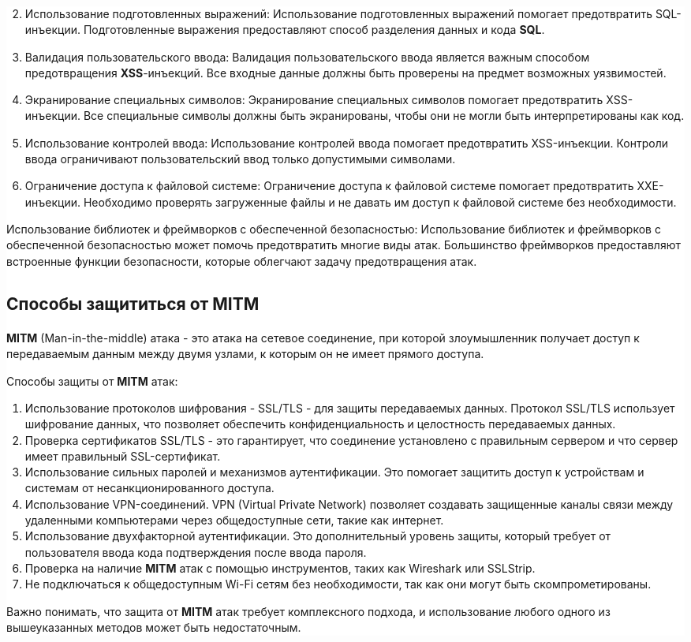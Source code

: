 2. Использование подготовленных выражений: Использование подготовленных выражений помогает предотвратить SQL-инъекции.
   Подготовленные выражения предоставляют способ разделения данных и кода **SQL**.

3. Валидация пользовательского ввода: Валидация пользовательского ввода является важным способом предотвращения
   **XSS**-инъекций. Все входные данные должны быть проверены на предмет возможных уязвимостей.

4. Экранирование специальных символов: Экранирование специальных символов помогает предотвратить XSS-инъекции. Все
   специальные символы должны быть экранированы, чтобы они не могли быть интерпретированы как код.

5. Использование контролей ввода: Использование контролей ввода помогает предотвратить XSS-инъекции. Контроли ввода
   ограничивают пользовательский ввод только допустимыми символами.

6. Ограничение доступа к файловой системе: Ограничение доступа к файловой системе помогает предотвратить XXE-инъекции.
   Необходимо проверять загруженные файлы и не давать им доступ к файловой системе без необходимости.

Использование библиотек и фреймворков с обеспеченной безопасностью: Использование библиотек и фреймворков с обеспеченной
безопасностью может помочь предотвратить многие виды атак. Большинство фреймворков предоставляют встроенные функции
безопасности, которые облегчают задачу предотвращения атак.

## Способы защититься от MITM

**MITM** (Man-in-the-middle) атака - это атака на сетевое соединение, при которой злоумышленник получает доступ к
передаваемым данным между двумя узлами, к которым он не имеет прямого доступа.

Способы защиты от **MITM** атак:

1. Использование протоколов шифрования - SSL/TLS - для защиты передаваемых данных. Протокол SSL/TLS использует
   шифрование данных, что позволяет обеспечить конфиденциальность и целостность передаваемых данных.
2. Проверка сертификатов SSL/TLS - это гарантирует, что соединение установлено с правильным сервером и что сервер имеет
   правильный SSL-сертификат.
3. Использование сильных паролей и механизмов аутентификации. Это помогает защитить доступ к устройствам и системам от
   несанкционированного доступа.
4. Использование VPN-соединений. VPN (Virtual Private Network) позволяет создавать защищенные каналы связи между
   удаленными компьютерами через общедоступные сети, такие как интернет.
5. Использование двухфакторной аутентификации. Это дополнительный уровень защиты, который требует от пользователя ввода
   кода подтверждения после ввода пароля.
6. Проверка на наличие **MITM** атак с помощью инструментов, таких как Wireshark или SSLStrip.
7. Не подключаться к общедоступным Wi-Fi сетям без необходимости, так как они могут быть скомпрометированы.

Важно понимать, что защита от **MITM** атак требует комплексного подхода, и использование любого одного из вышеуказанных
методов может быть недостаточным.
